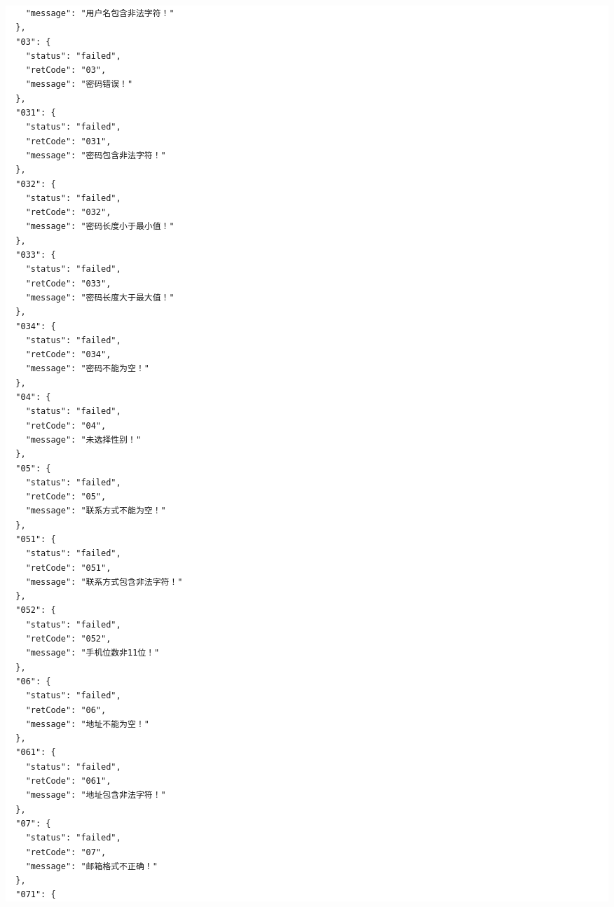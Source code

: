 ```
    "message": "用户名包含非法字符！"
  },
  "03": {
    "status": "failed",
    "retCode": "03",
    "message": "密码错误！"
  },
  "031": {
    "status": "failed",
    "retCode": "031",
    "message": "密码包含非法字符！"
  },
  "032": {
    "status": "failed",
    "retCode": "032",
    "message": "密码长度小于最小值！"
  },
  "033": {
    "status": "failed",
    "retCode": "033",
    "message": "密码长度大于最大值！"
  },
  "034": {
    "status": "failed",
    "retCode": "034",
    "message": "密码不能为空！"
  },
  "04": {
    "status": "failed",
    "retCode": "04",
    "message": "未选择性别！"
  },
  "05": {
    "status": "failed",
    "retCode": "05",
    "message": "联系方式不能为空！"
  },
  "051": {
    "status": "failed",
    "retCode": "051",
    "message": "联系方式包含非法字符！"
  },
  "052": {
    "status": "failed",
    "retCode": "052",
    "message": "手机位数非11位！"
  },
  "06": {
    "status": "failed",
    "retCode": "06",
    "message": "地址不能为空！"
  },
  "061": {
    "status": "failed",
    "retCode": "061",
    "message": "地址包含非法字符！"
  },
  "07": {
    "status": "failed",
    "retCode": "07",
    "message": "邮箱格式不正确！"
  },
  "071": {
```